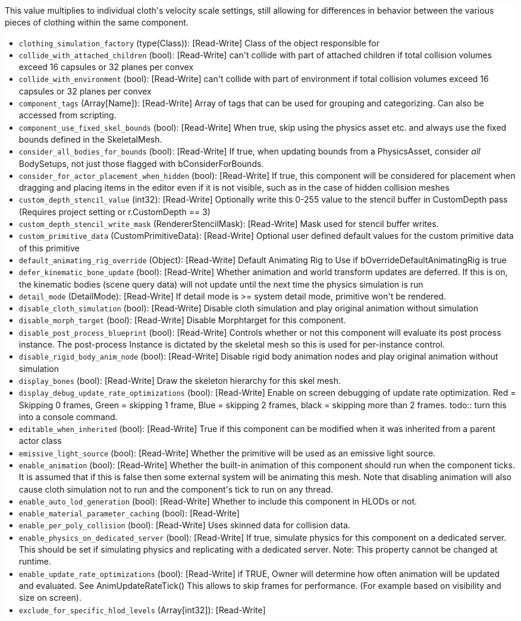   This value multiplies to individual cloth's velocity scale settings, still allowing for differences in behavior between the various pieces of clothing within the same component.
- ``clothing_simulation_factory`` (type(Class)):  [Read-Write] Class of the object responsible for
- ``collide_with_attached_children`` (bool):  [Read-Write] can't collide with part of attached children if total collision volumes exceed 16 capsules or 32 planes per convex
- ``collide_with_environment`` (bool):  [Read-Write] can't collide with part of environment if total collision volumes exceed 16 capsules or 32 planes per convex
- ``component_tags`` (Array[Name]):  [Read-Write] Array of tags that can be used for grouping and categorizing. Can also be accessed from scripting.
- ``component_use_fixed_skel_bounds`` (bool):  [Read-Write] When true, skip using the physics asset etc. and always use the fixed bounds defined in the SkeletalMesh.
- ``consider_all_bodies_for_bounds`` (bool):  [Read-Write] If true, when updating bounds from a PhysicsAsset, consider _all_ BodySetups, not just those flagged with bConsiderForBounds.
- ``consider_for_actor_placement_when_hidden`` (bool):  [Read-Write] If true, this component will be considered for placement when dragging and placing items in the editor even if it is not visible, such as in the case of hidden collision meshes
- ``custom_depth_stencil_value`` (int32):  [Read-Write] Optionally write this 0-255 value to the stencil buffer in CustomDepth pass (Requires project setting or r.CustomDepth == 3)
- ``custom_depth_stencil_write_mask`` (RendererStencilMask):  [Read-Write] Mask used for stencil buffer writes.
- ``custom_primitive_data`` (CustomPrimitiveData):  [Read-Write] Optional user defined default values for the custom primitive data of this primitive
- ``default_animating_rig_override`` (Object):  [Read-Write] Default Animating Rig to Use if bOverrideDefaultAnimatingRig is true
- ``defer_kinematic_bone_update`` (bool):  [Read-Write] Whether animation and world transform updates are deferred. If this is on, the kinematic bodies (scene query data) will not update until the next time the physics simulation is run
- ``detail_mode`` (DetailMode):  [Read-Write] If detail mode is >= system detail mode, primitive won't be rendered.
- ``disable_cloth_simulation`` (bool):  [Read-Write] Disable cloth simulation and play original animation without simulation
- ``disable_morph_target`` (bool):  [Read-Write] Disable Morphtarget for this component.
- ``disable_post_process_blueprint`` (bool):  [Read-Write] Controls whether or not this component will evaluate its post process instance. The post-process
  Instance is dictated by the skeletal mesh so this is used for per-instance control.
- ``disable_rigid_body_anim_node`` (bool):  [Read-Write] Disable rigid body animation nodes and play original animation without simulation
- ``display_bones`` (bool):  [Read-Write] Draw the skeleton hierarchy for this skel mesh.
- ``display_debug_update_rate_optimizations`` (bool):  [Read-Write] Enable on screen debugging of update rate optimization.
  Red = Skipping 0 frames, Green = skipping 1 frame, Blue = skipping 2 frames, black = skipping more than 2 frames.
  todo:: turn this into a console command.
- ``editable_when_inherited`` (bool):  [Read-Write] True if this component can be modified when it was inherited from a parent actor class
- ``emissive_light_source`` (bool):  [Read-Write] Whether the primitive will be used as an emissive light source.
- ``enable_animation`` (bool):  [Read-Write] Whether the built-in animation of this component should run when the component ticks.
  It is assumed that if this is false then some external system will be animating this mesh.
  Note that disabling animation will also cause cloth simulation not to run and the component's tick to run on any thread.
- ``enable_auto_lod_generation`` (bool):  [Read-Write] Whether to include this component in HLODs or not.
- ``enable_material_parameter_caching`` (bool):  [Read-Write]
- ``enable_per_poly_collision`` (bool):  [Read-Write] Uses skinned data for collision data.
- ``enable_physics_on_dedicated_server`` (bool):  [Read-Write] If true, simulate physics for this component on a dedicated server.
  This should be set if simulating physics and replicating with a dedicated server.
      Note: This property cannot be changed at runtime.
- ``enable_update_rate_optimizations`` (bool):  [Read-Write] if TRUE, Owner will determine how often animation will be updated and evaluated. See AnimUpdateRateTick()
  This allows to skip frames for performance. (For example based on visibility and size on screen).
- ``exclude_for_specific_hlod_levels`` (Array[int32]):  [Read-Write]